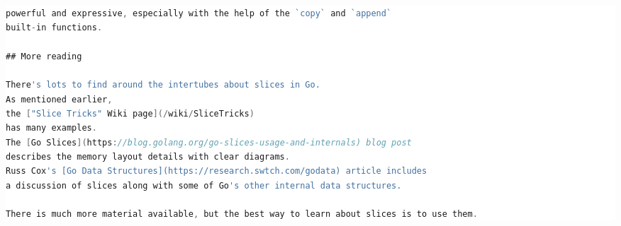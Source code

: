 ```Go
powerful and expressive, especially with the help of the `copy` and `append`
built-in functions.

## More reading

There's lots to find around the intertubes about slices in Go.
As mentioned earlier,
the ["Slice Tricks" Wiki page](/wiki/SliceTricks)
has many examples.
The [Go Slices](https://blog.golang.org/go-slices-usage-and-internals) blog post
describes the memory layout details with clear diagrams.
Russ Cox's [Go Data Structures](https://research.swtch.com/godata) article includes
a discussion of slices along with some of Go's other internal data structures.

There is much more material available, but the best way to learn about slices is to use them.
